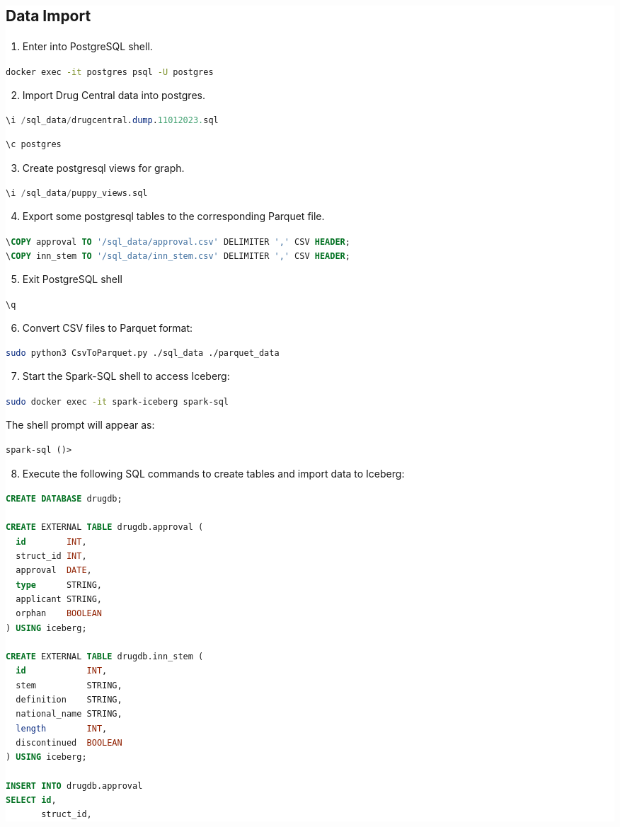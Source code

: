 ## Data Import
1. Enter into PostgreSQL shell.
```bash
docker exec -it postgres psql -U postgres
```

2. Import Drug Central data into postgres.
```sql
\i /sql_data/drugcentral.dump.11012023.sql
```
```sql
\c postgres
```

3. Create postgresql views for graph.
```sql
\i /sql_data/puppy_views.sql
```

4. Export some postgresql tables to the corresponding Parquet file.
```sql
\COPY approval TO '/sql_data/approval.csv' DELIMITER ',' CSV HEADER;
\COPY inn_stem TO '/sql_data/inn_stem.csv' DELIMITER ',' CSV HEADER;
```

5. Exit PostgreSQL shell
```
\q
```

6. Convert CSV files to Parquet format:
```bash
sudo python3 CsvToParquet.py ./sql_data ./parquet_data
```

7. Start the Spark-SQL shell to access Iceberg:
```bash
sudo docker exec -it spark-iceberg spark-sql
```
The shell prompt will appear as:
```shell
spark-sql ()>
```

8. Execute the following SQL commands to create tables and import data to Iceberg:
```sql
CREATE DATABASE drugdb;

CREATE EXTERNAL TABLE drugdb.approval (
  id        INT,
  struct_id INT,
  approval  DATE,
  type      STRING,
  applicant STRING,
  orphan    BOOLEAN
) USING iceberg;

CREATE EXTERNAL TABLE drugdb.inn_stem (
  id            INT,
  stem          STRING,
  definition    STRING,
  national_name STRING,
  length        INT,
  discontinued  BOOLEAN
) USING iceberg;

INSERT INTO drugdb.approval 
SELECT id,
       struct_id, 
```
